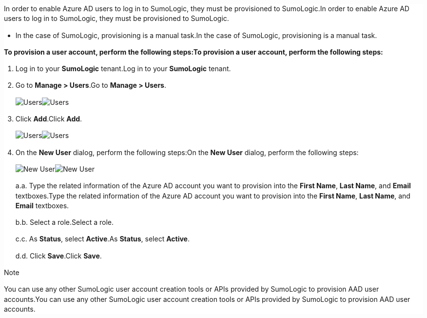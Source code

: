 <span data-ttu-id="91064-220">In order to enable Azure AD users to log in to SumoLogic, they must be provisioned to SumoLogic.</span><span class="sxs-lookup"><span data-stu-id="91064-220">In order to enable Azure AD users to log in to SumoLogic, they must be provisioned to SumoLogic.</span></span>  

* <span data-ttu-id="91064-221">In the case of SumoLogic, provisioning is a manual task.</span><span class="sxs-lookup"><span data-stu-id="91064-221">In the case of SumoLogic, provisioning is a manual task.</span></span>

<span data-ttu-id="91064-222">**To provision a user account, perform the following steps:**</span><span class="sxs-lookup"><span data-stu-id="91064-222">**To provision a user account, perform the following steps:**</span></span>

1. <span data-ttu-id="91064-223">Log in to your **SumoLogic** tenant.</span><span class="sxs-lookup"><span data-stu-id="91064-223">Log in to your **SumoLogic** tenant.</span></span>

1. <span data-ttu-id="91064-224">Go to **Manage \> Users**.</span><span class="sxs-lookup"><span data-stu-id="91064-224">Go to **Manage \> Users**.</span></span>
   
    <span data-ttu-id="91064-225">![Users](./media/sumologic-tutorial/ic778561.png "Users")</span><span class="sxs-lookup"><span data-stu-id="91064-225">![Users](./media/sumologic-tutorial/ic778561.png "Users")</span></span>

1. <span data-ttu-id="91064-226">Click **Add**.</span><span class="sxs-lookup"><span data-stu-id="91064-226">Click **Add**.</span></span>
   
    <span data-ttu-id="91064-227">![Users](./media/sumologic-tutorial/ic778562.png "Users")</span><span class="sxs-lookup"><span data-stu-id="91064-227">![Users](./media/sumologic-tutorial/ic778562.png "Users")</span></span>

1. <span data-ttu-id="91064-228">On the **New User** dialog, perform the following steps:</span><span class="sxs-lookup"><span data-stu-id="91064-228">On the **New User** dialog, perform the following steps:</span></span>
   
    <span data-ttu-id="91064-229">![New User](./media/sumologic-tutorial/ic778563.png "New User")</span><span class="sxs-lookup"><span data-stu-id="91064-229">![New User](./media/sumologic-tutorial/ic778563.png "New User")</span></span> 
 
    <span data-ttu-id="91064-230">a.</span><span class="sxs-lookup"><span data-stu-id="91064-230">a.</span></span> <span data-ttu-id="91064-231">Type the related information of the Azure AD account you want to provision into the **First Name**, **Last Name**, and **Email** textboxes.</span><span class="sxs-lookup"><span data-stu-id="91064-231">Type the related information of the Azure AD account you want to provision into the **First Name**, **Last Name**, and **Email** textboxes.</span></span>
  
    <span data-ttu-id="91064-232">b.</span><span class="sxs-lookup"><span data-stu-id="91064-232">b.</span></span> <span data-ttu-id="91064-233">Select a role.</span><span class="sxs-lookup"><span data-stu-id="91064-233">Select a role.</span></span>
  
    <span data-ttu-id="91064-234">c.</span><span class="sxs-lookup"><span data-stu-id="91064-234">c.</span></span> <span data-ttu-id="91064-235">As **Status**, select **Active**.</span><span class="sxs-lookup"><span data-stu-id="91064-235">As **Status**, select **Active**.</span></span>
  
    <span data-ttu-id="91064-236">d.</span><span class="sxs-lookup"><span data-stu-id="91064-236">d.</span></span> <span data-ttu-id="91064-237">Click **Save**.</span><span class="sxs-lookup"><span data-stu-id="91064-237">Click **Save**.</span></span>

>[!NOTE]
><span data-ttu-id="91064-238">You can use any other SumoLogic user account creation tools or APIs provided by SumoLogic to provision AAD user accounts.</span><span class="sxs-lookup"><span data-stu-id="91064-238">You can use any other SumoLogic user account creation tools or APIs provided by SumoLogic to provision AAD user accounts.</span></span> 
> 


[1]: ./media/sumologic-tutorial/tutorial_general_01.png
[2]: ./media/sumologic-tutorial/tutorial_general_02.png
[3]: ./media/sumologic-tutorial/tutorial_general_03.png
[4]: ./media/sumologic-tutorial/tutorial_general_04.png
[100]: ./media/sumologic-tutorial/tutorial_general_100.png
[200]: ./media/sumologic-tutorial/tutorial_general_200.png
[201]: ./media/sumologic-tutorial/tutorial_general_201.png
[202]: ./media/sumologic-tutorial/tutorial_general_202.png
[203]: ./media/sumologic-tutorial/tutorial_general_203.png